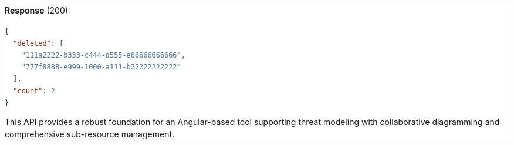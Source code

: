 **Response** (200):

```json
{
  "deleted": [
    "111a2222-b333-c444-d555-e66666666666",
    "777f8888-e999-1000-a111-b22222222222"
  ],
  "count": 2
}
```

This API provides a robust foundation for an Angular-based tool supporting threat modeling with collaborative diagramming and comprehensive sub-resource management.
